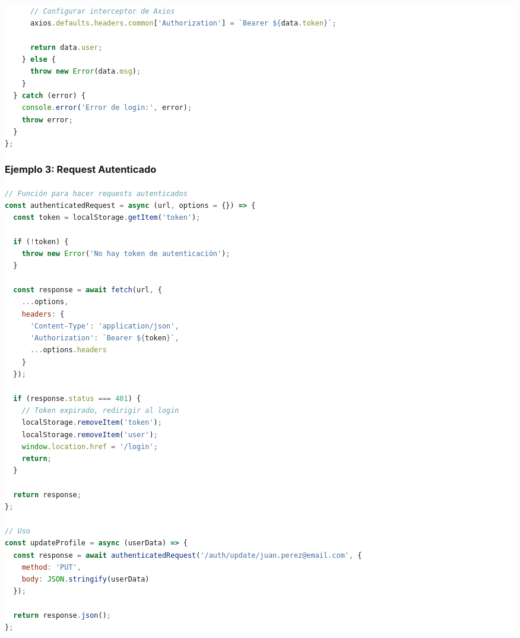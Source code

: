 ```javascript
      // Configurar interceptor de Axios
      axios.defaults.headers.common['Authorization'] = `Bearer ${data.token}`;
      
      return data.user;
    } else {
      throw new Error(data.msg);
    }
  } catch (error) {
    console.error('Error de login:', error);
    throw error;
  }
};
```

### Ejemplo 3: Request Autenticado

```javascript
// Función para hacer requests autenticados
const authenticatedRequest = async (url, options = {}) => {
  const token = localStorage.getItem('token');
  
  if (!token) {
    throw new Error('No hay token de autenticación');
  }

  const response = await fetch(url, {
    ...options,
    headers: {
      'Content-Type': 'application/json',
      'Authorization': `Bearer ${token}`,
      ...options.headers
    }
  });

  if (response.status === 401) {
    // Token expirado, redirigir al login
    localStorage.removeItem('token');
    localStorage.removeItem('user');
    window.location.href = '/login';
    return;
  }

  return response;
};

// Uso
const updateProfile = async (userData) => {
  const response = await authenticatedRequest('/auth/update/juan.perez@email.com', {
    method: 'PUT',
    body: JSON.stringify(userData)
  });
  
  return response.json();
};
```

